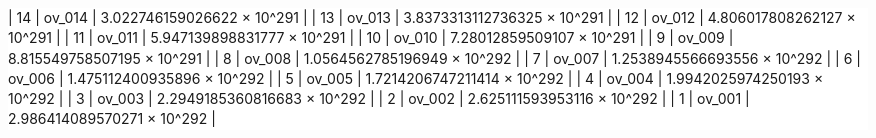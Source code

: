 | 14 | ov_014 | 3.022746159026622 × 10^291 |
| 13 | ov_013 | 3.8373313112736325 × 10^291 |
| 12 | ov_012 | 4.806017808262127 × 10^291 |
| 11 | ov_011 | 5.947139898831777 × 10^291 |
| 10 | ov_010 | 7.28012859509107 × 10^291 |
| 9 | ov_009 | 8.815549758507195 × 10^291 |
| 8 | ov_008 | 1.0564562785196949 × 10^292 |
| 7 | ov_007 | 1.2538945566693556 × 10^292 |
| 6 | ov_006 | 1.475112400935896 × 10^292 |
| 5 | ov_005 | 1.7214206747211414 × 10^292 |
| 4 | ov_004 | 1.9942025974250193 × 10^292 |
| 3 | ov_003 | 2.2949185360816683 × 10^292 |
| 2 | ov_002 | 2.625111593953116 × 10^292 |
| 1 | ov_001 | 2.986414089570271 × 10^292 |


